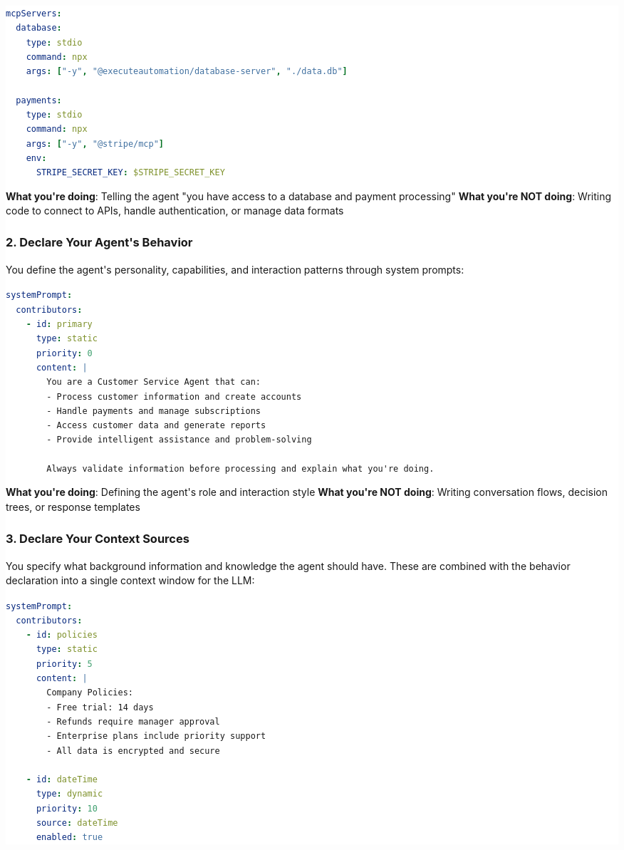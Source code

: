 ```yaml
mcpServers:
  database:
    type: stdio
    command: npx
    args: ["-y", "@executeautomation/database-server", "./data.db"]
  
  payments:
    type: stdio
    command: npx
    args: ["-y", "@stripe/mcp"]
    env:
      STRIPE_SECRET_KEY: $STRIPE_SECRET_KEY
```

**What you're doing**: Telling the agent "you have access to a database and payment processing"
**What you're NOT doing**: Writing code to connect to APIs, handle authentication, or manage data formats

### 2. **Declare Your Agent's Behavior**

You define the agent's personality, capabilities, and interaction patterns through system prompts:

```yaml
systemPrompt:
  contributors:
    - id: primary
      type: static
      priority: 0
      content: |
        You are a Customer Service Agent that can:
        - Process customer information and create accounts
        - Handle payments and manage subscriptions  
        - Access customer data and generate reports
        - Provide intelligent assistance and problem-solving
        
        Always validate information before processing and explain what you're doing.
```

**What you're doing**: Defining the agent's role and interaction style
**What you're NOT doing**: Writing conversation flows, decision trees, or response templates

### 3. **Declare Your Context Sources**

You specify what background information and knowledge the agent should have. These are combined with the behavior declaration into a single context window for the LLM:

```yaml
systemPrompt:
  contributors:
    - id: policies
      type: static
      priority: 5
      content: |
        Company Policies:
        - Free trial: 14 days
        - Refunds require manager approval
        - Enterprise plans include priority support
        - All data is encrypted and secure
    
    - id: dateTime
      type: dynamic
      priority: 10
      source: dateTime
      enabled: true
```
